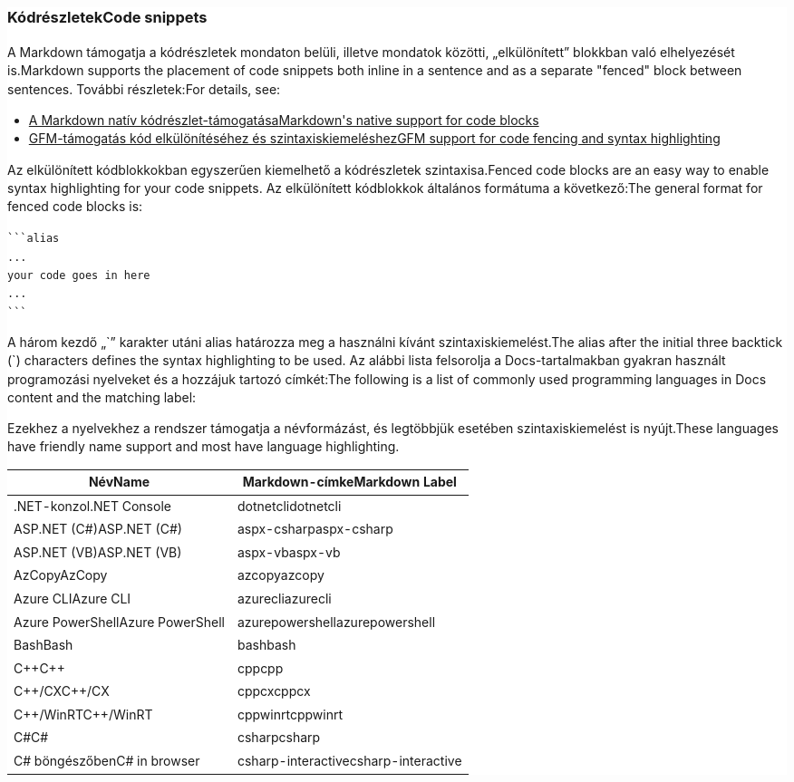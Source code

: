 ### <a name="code-snippets"></a><span data-ttu-id="8f9d6-191">Kódrészletek</span><span class="sxs-lookup"><span data-stu-id="8f9d6-191">Code snippets</span></span>

<span data-ttu-id="8f9d6-192">A Markdown támogatja a kódrészletek mondaton belüli, illetve mondatok közötti, „elkülönített” blokkban való elhelyezését is.</span><span class="sxs-lookup"><span data-stu-id="8f9d6-192">Markdown supports the placement of code snippets both inline in a sentence and as a separate "fenced" block between sentences.</span></span> <span data-ttu-id="8f9d6-193">További részletek:</span><span class="sxs-lookup"><span data-stu-id="8f9d6-193">For details, see:</span></span>

- [<span data-ttu-id="8f9d6-194">A Markdown natív kódrészlet-támogatása</span><span class="sxs-lookup"><span data-stu-id="8f9d6-194">Markdown's native support for code blocks</span></span>](https://daringfireball.net/projects/markdown/syntax#precode)
- [<span data-ttu-id="8f9d6-195">GFM-támogatás kód elkülönítéséhez és szintaxiskiemeléshez</span><span class="sxs-lookup"><span data-stu-id="8f9d6-195">GFM support for code fencing and syntax highlighting</span></span>](https://help.github.com/articles/creating-and-highlighting-code-blocks/)

<span data-ttu-id="8f9d6-196">Az elkülönített kódblokkokban egyszerűen kiemelhető a kódrészletek szintaxisa.</span><span class="sxs-lookup"><span data-stu-id="8f9d6-196">Fenced code blocks are an easy way to enable syntax highlighting for your code snippets.</span></span> <span data-ttu-id="8f9d6-197">Az elkülönített kódblokkok általános formátuma a következő:</span><span class="sxs-lookup"><span data-stu-id="8f9d6-197">The general format for fenced code blocks is:</span></span>

    ```alias
    ...
    your code goes in here
    ...
    ```

<span data-ttu-id="8f9d6-198">A három kezdő „\`” karakter utáni alias határozza meg a használni kívánt szintaxiskiemelést.</span><span class="sxs-lookup"><span data-stu-id="8f9d6-198">The alias after the initial three backtick (\`) characters defines the syntax highlighting to be used.</span></span> <span data-ttu-id="8f9d6-199">Az alábbi lista felsorolja a Docs-tartalmakban gyakran használt programozási nyelveket és a hozzájuk tartozó címkét:</span><span class="sxs-lookup"><span data-stu-id="8f9d6-199">The following is a list of commonly used programming languages in Docs content and the matching label:</span></span>

<span data-ttu-id="8f9d6-200">Ezekhez a nyelvekhez a rendszer támogatja a névformázást, és legtöbbjük esetében szintaxiskiemelést is nyújt.</span><span class="sxs-lookup"><span data-stu-id="8f9d6-200">These languages have friendly name support and most have language highlighting.</span></span>

|<span data-ttu-id="8f9d6-201">Név</span><span class="sxs-lookup"><span data-stu-id="8f9d6-201">Name</span></span>|<span data-ttu-id="8f9d6-202">Markdown-címke</span><span class="sxs-lookup"><span data-stu-id="8f9d6-202">Markdown Label</span></span>|
|-----|-------|
|<span data-ttu-id="8f9d6-203">.NET-konzol</span><span class="sxs-lookup"><span data-stu-id="8f9d6-203">.NET Console</span></span>|<span data-ttu-id="8f9d6-204">dotnetcli</span><span class="sxs-lookup"><span data-stu-id="8f9d6-204">dotnetcli</span></span>|
|<span data-ttu-id="8f9d6-205">ASP.NET (C#)</span><span class="sxs-lookup"><span data-stu-id="8f9d6-205">ASP.NET (C#)</span></span>|<span data-ttu-id="8f9d6-206">aspx-csharp</span><span class="sxs-lookup"><span data-stu-id="8f9d6-206">aspx-csharp</span></span>|
|<span data-ttu-id="8f9d6-207">ASP.NET (VB)</span><span class="sxs-lookup"><span data-stu-id="8f9d6-207">ASP.NET (VB)</span></span>|<span data-ttu-id="8f9d6-208">aspx-vb</span><span class="sxs-lookup"><span data-stu-id="8f9d6-208">aspx-vb</span></span>|
|<span data-ttu-id="8f9d6-209">AzCopy</span><span class="sxs-lookup"><span data-stu-id="8f9d6-209">AzCopy</span></span>|<span data-ttu-id="8f9d6-210">azcopy</span><span class="sxs-lookup"><span data-stu-id="8f9d6-210">azcopy</span></span>|
|<span data-ttu-id="8f9d6-211">Azure CLI</span><span class="sxs-lookup"><span data-stu-id="8f9d6-211">Azure CLI</span></span>|<span data-ttu-id="8f9d6-212">azurecli</span><span class="sxs-lookup"><span data-stu-id="8f9d6-212">azurecli</span></span>|
|<span data-ttu-id="8f9d6-213">Azure PowerShell</span><span class="sxs-lookup"><span data-stu-id="8f9d6-213">Azure PowerShell</span></span>|<span data-ttu-id="8f9d6-214">azurepowershell</span><span class="sxs-lookup"><span data-stu-id="8f9d6-214">azurepowershell</span></span>|
|<span data-ttu-id="8f9d6-215">Bash</span><span class="sxs-lookup"><span data-stu-id="8f9d6-215">Bash</span></span>|<span data-ttu-id="8f9d6-216">bash</span><span class="sxs-lookup"><span data-stu-id="8f9d6-216">bash</span></span>|
|<span data-ttu-id="8f9d6-217">C++</span><span class="sxs-lookup"><span data-stu-id="8f9d6-217">C++</span></span>|<span data-ttu-id="8f9d6-218">cpp</span><span class="sxs-lookup"><span data-stu-id="8f9d6-218">cpp</span></span>|
|<span data-ttu-id="8f9d6-219">C++/CX</span><span class="sxs-lookup"><span data-stu-id="8f9d6-219">C++/CX</span></span>|<span data-ttu-id="8f9d6-220">cppcx</span><span class="sxs-lookup"><span data-stu-id="8f9d6-220">cppcx</span></span>|
|<span data-ttu-id="8f9d6-221">C++/WinRT</span><span class="sxs-lookup"><span data-stu-id="8f9d6-221">C++/WinRT</span></span>|<span data-ttu-id="8f9d6-222">cppwinrt</span><span class="sxs-lookup"><span data-stu-id="8f9d6-222">cppwinrt</span></span>|
|<span data-ttu-id="8f9d6-223">C#</span><span class="sxs-lookup"><span data-stu-id="8f9d6-223">C#</span></span>|<span data-ttu-id="8f9d6-224">csharp</span><span class="sxs-lookup"><span data-stu-id="8f9d6-224">csharp</span></span>|
|<span data-ttu-id="8f9d6-225">C# böngészőben</span><span class="sxs-lookup"><span data-stu-id="8f9d6-225">C# in browser</span></span>|<span data-ttu-id="8f9d6-226">csharp-interactive</span><span class="sxs-lookup"><span data-stu-id="8f9d6-226">csharp-interactive</span></span>|